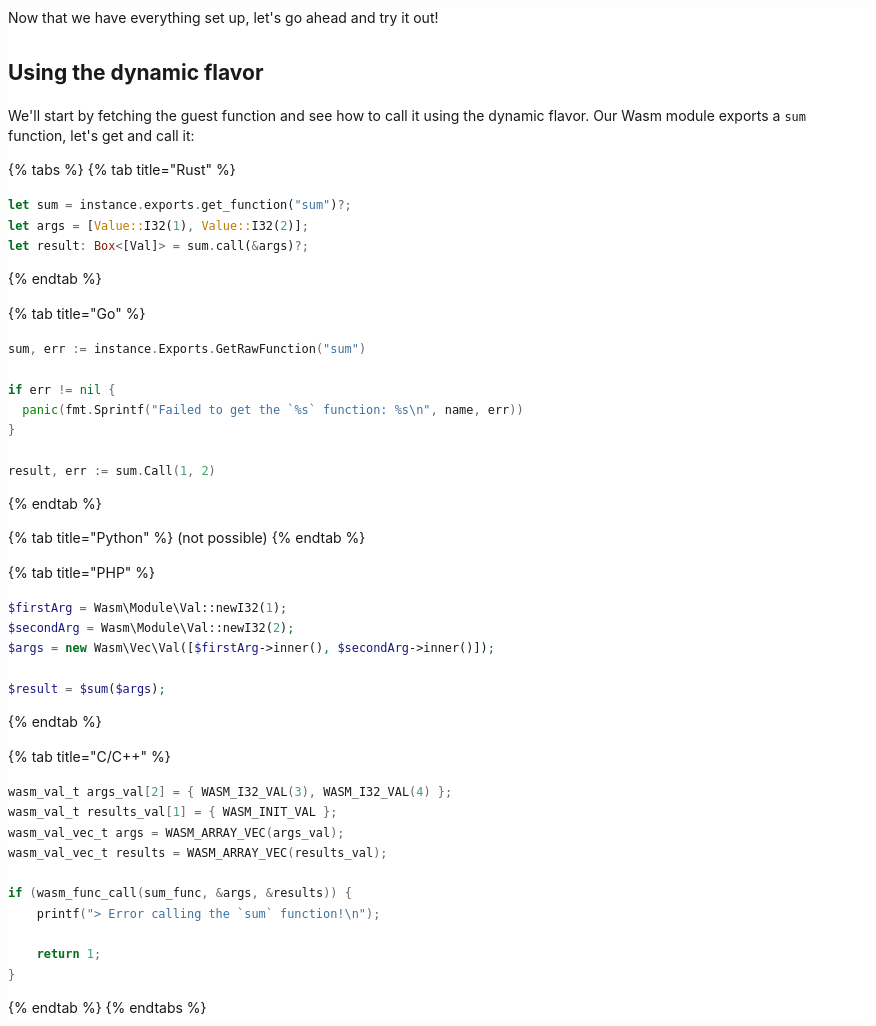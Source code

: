 Now that we have everything set up, let's go ahead and try it out!

## Using the dynamic flavor

We'll start by fetching the guest function and see how to call it using the dynamic flavor. Our Wasm module exports a `sum` function, let's get and call it:

{% tabs %}
{% tab title="Rust" %}
```rust
let sum = instance.exports.get_function("sum")?;
let args = [Value::I32(1), Value::I32(2)];
let result: Box<[Val]> = sum.call(&args)?;
```
{% endtab %}

{% tab title="Go" %}
```go
sum, err := instance.Exports.GetRawFunction("sum")

if err != nil {
  panic(fmt.Sprintf("Failed to get the `%s` function: %s\n", name, err))
}

result, err := sum.Call(1, 2)
```
{% endtab %}

{% tab title="Python" %}
(not possible)
{% endtab %}

{% tab title="PHP" %}
```php
$firstArg = Wasm\Module\Val::newI32(1);
$secondArg = Wasm\Module\Val::newI32(2);
$args = new Wasm\Vec\Val([$firstArg->inner(), $secondArg->inner()]);

$result = $sum($args);
```
{% endtab %}

{% tab title="C/C++" %}
```c
wasm_val_t args_val[2] = { WASM_I32_VAL(3), WASM_I32_VAL(4) };
wasm_val_t results_val[1] = { WASM_INIT_VAL };
wasm_val_vec_t args = WASM_ARRAY_VEC(args_val);
wasm_val_vec_t results = WASM_ARRAY_VEC(results_val);

if (wasm_func_call(sum_func, &args, &results)) {
    printf("> Error calling the `sum` function!\n");

    return 1;
}
```
{% endtab %}
{% endtabs %}
